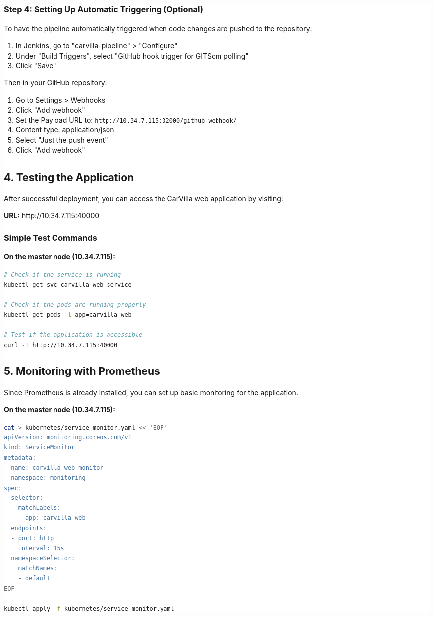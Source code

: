 ### Step 4: Setting Up Automatic Triggering (Optional)

To have the pipeline automatically triggered when code changes are pushed to the repository:

1. In Jenkins, go to "carvilla-pipeline" > "Configure"
2. Under "Build Triggers", select "GitHub hook trigger for GITScm polling"
3. Click "Save"

Then in your GitHub repository:
1. Go to Settings > Webhooks
2. Click "Add webhook"
3. Set the Payload URL to: `http://10.34.7.115:32000/github-webhook/`
4. Content type: application/json
5. Select "Just the push event"
6. Click "Add webhook"

## 4. Testing the Application

After successful deployment, you can access the CarVilla web application by visiting:

**URL:** http://10.34.7.115:40000

### Simple Test Commands

**On the master node (10.34.7.115):**

```bash
# Check if the service is running
kubectl get svc carvilla-web-service

# Check if the pods are running properly
kubectl get pods -l app=carvilla-web

# Test if the application is accessible
curl -I http://10.34.7.115:40000
```

## 5. Monitoring with Prometheus

Since Prometheus is already installed, you can set up basic monitoring for the application.

**On the master node (10.34.7.115):**

```bash
cat > kubernetes/service-monitor.yaml << 'EOF'
apiVersion: monitoring.coreos.com/v1
kind: ServiceMonitor
metadata:
  name: carvilla-web-monitor
  namespace: monitoring
spec:
  selector:
    matchLabels:
      app: carvilla-web
  endpoints:
  - port: http
    interval: 15s
  namespaceSelector:
    matchNames:
    - default
EOF

kubectl apply -f kubernetes/service-monitor.yaml
```
